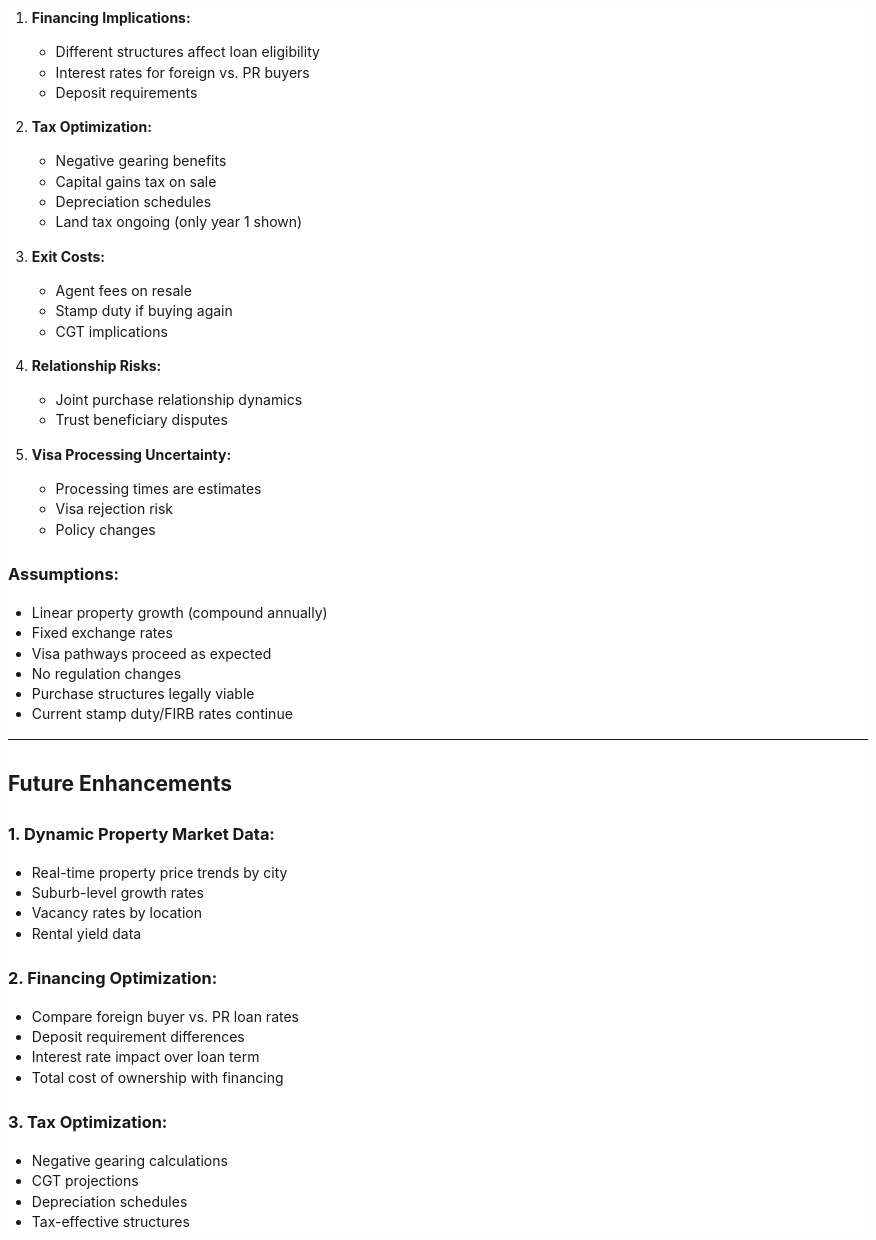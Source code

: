1. **Financing Implications:**
   - Different structures affect loan eligibility
   - Interest rates for foreign vs. PR buyers
   - Deposit requirements

2. **Tax Optimization:**
   - Negative gearing benefits
   - Capital gains tax on sale
   - Depreciation schedules
   - Land tax ongoing (only year 1 shown)

3. **Exit Costs:**
   - Agent fees on resale
   - Stamp duty if buying again
   - CGT implications

4. **Relationship Risks:**
   - Joint purchase relationship dynamics
   - Trust beneficiary disputes

5. **Visa Processing Uncertainty:**
   - Processing times are estimates
   - Visa rejection risk
   - Policy changes

### **Assumptions:**

- Linear property growth (compound annually)
- Fixed exchange rates
- Visa pathways proceed as expected
- No regulation changes
- Purchase structures legally viable
- Current stamp duty/FIRB rates continue

---

## Future Enhancements

### **1. Dynamic Property Market Data:**
- Real-time property price trends by city
- Suburb-level growth rates
- Vacancy rates by location
- Rental yield data

### **2. Financing Optimization:**
- Compare foreign buyer vs. PR loan rates
- Deposit requirement differences
- Interest rate impact over loan term
- Total cost of ownership with financing

### **3. Tax Optimization:**
- Negative gearing calculations
- CGT projections
- Depreciation schedules
- Tax-effective structures
